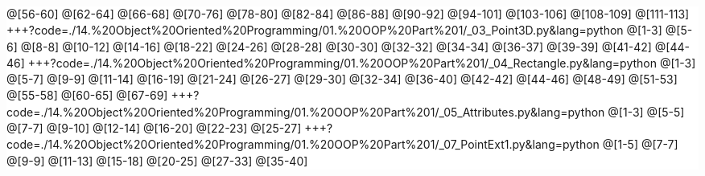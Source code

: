 @[56-60]
@[62-64]
@[66-68]
@[70-76]
@[78-80]
@[82-84]
@[86-88]
@[90-92]
@[94-101]
@[103-106]
@[108-109]
@[111-113]
+++?code=./14.%20Object%20Oriented%20Programming/01.%20OOP%20Part%201/_03_Point3D.py&lang=python
@[1-3]
@[5-6]
@[8-8]
@[10-12]
@[14-16]
@[18-22]
@[24-26]
@[28-28]
@[30-30]
@[32-32]
@[34-34]
@[36-37]
@[39-39]
@[41-42]
@[44-46]
+++?code=./14.%20Object%20Oriented%20Programming/01.%20OOP%20Part%201/_04_Rectangle.py&lang=python
@[1-3]
@[5-7]
@[9-9]
@[11-14]
@[16-19]
@[21-24]
@[26-27]
@[29-30]
@[32-34]
@[36-40]
@[42-42]
@[44-46]
@[48-49]
@[51-53]
@[55-58]
@[60-65]
@[67-69]
+++?code=./14.%20Object%20Oriented%20Programming/01.%20OOP%20Part%201/_05_Attributes.py&lang=python
@[1-3]
@[5-5]
@[7-7]
@[9-10]
@[12-14]
@[16-20]
@[22-23]
@[25-27]
+++?code=./14.%20Object%20Oriented%20Programming/01.%20OOP%20Part%201/_07_PointExt1.py&lang=python
@[1-5]
@[7-7]
@[9-9]
@[11-13]
@[15-18]
@[20-25]
@[27-33]
@[35-40]
